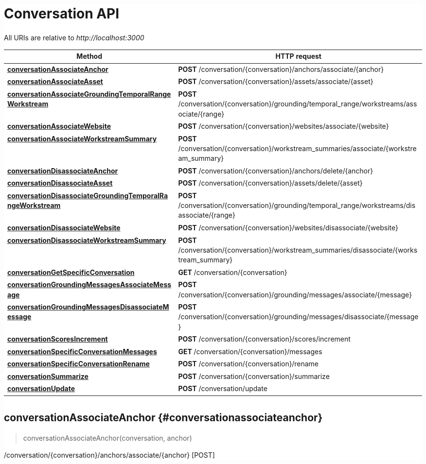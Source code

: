 # Conversation API

All URIs are relative to *http://localhost:3000*

Method | HTTP request
------------- | -------------
[**conversationAssociateAnchor**](#conversationassociateanchor) | **POST** /conversation/\{conversation\}/anchors/associate/\{anchor\}
[**conversationAssociateAsset**](#conversationassociateasset) | **POST** /conversation/\{conversation\}/assets/associate/\{asset\}
[**conversationAssociateGroundingTemporalRangeWorkstream**](#conversationassociategroundingtemporalrangeworkstream) | **POST** /conversation/\{conversation\}/grounding/temporal_range/workstreams/associate/\{range\}
[**conversationAssociateWebsite**](#conversationassociatewebsite) | **POST** /conversation/\{conversation\}/websites/associate/\{website\}
[**conversationAssociateWorkstreamSummary**](#conversationassociateworkstreamsummary) | **POST** /conversation/\{conversation\}/workstream_summaries/associate/\{workstream_summary\}
[**conversationDisassociateAnchor**](#conversationdisassociateanchor) | **POST** /conversation/\{conversation\}/anchors/delete/\{anchor\}
[**conversationDisassociateAsset**](#conversationdisassociateasset) | **POST** /conversation/\{conversation\}/assets/delete/\{asset\}
[**conversationDisassociateGroundingTemporalRangeWorkstream**](#conversationdisassociategroundingtemporalrangeworkstream) | **POST** /conversation/\{conversation\}/grounding/temporal_range/workstreams/disassociate/\{range\}
[**conversationDisassociateWebsite**](#conversationdisassociatewebsite) | **POST** /conversation/\{conversation\}/websites/disassociate/\{website\}
[**conversationDisassociateWorkstreamSummary**](#conversationdisassociateworkstreamsummary) | **POST** /conversation/\{conversation\}/workstream_summaries/disassociate/\{workstream_summary\}
[**conversationGetSpecificConversation**](#conversationgetspecificconversation) | **GET** /conversation/\{conversation\}
[**conversationGroundingMessagesAssociateMessage**](#conversationgroundingmessagesassociatemessage) | **POST** /conversation/\{conversation\}/grounding/messages/associate/\{message\}
[**conversationGroundingMessagesDisassociateMessage**](#conversationgroundingmessagesdisassociatemessage) | **POST** /conversation/\{conversation\}/grounding/messages/disassociate/\{message\}
[**conversationScoresIncrement**](#conversationscoresincrement) | **POST** /conversation/\{conversation\}/scores/increment
[**conversationSpecificConversationMessages**](#conversationspecificconversationmessages) | **GET** /conversation/\{conversation\}/messages
[**conversationSpecificConversationRename**](#conversationspecificconversationrename) | **POST** /conversation/\{conversation\}/rename
[**conversationSummarize**](#conversationsummarize) | **POST** /conversation/\{conversation\}/summarize
[**conversationUpdate**](#conversationupdate) | **POST** /conversation/update


<a id="conversationAssociateAnchor"></a>
## **conversationAssociateAnchor** {#conversationassociateanchor}
> conversationAssociateAnchor(conversation, anchor)

/conversation/\{conversation\}/anchors/associate/\{anchor\} [POST]

